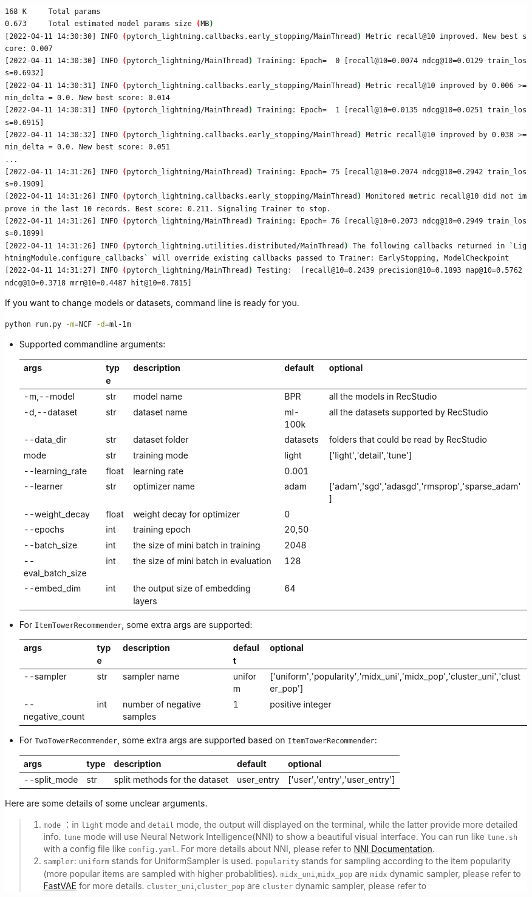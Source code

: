```bash
168 K     Total params
0.673     Total estimated model params size (MB)
[2022-04-11 14:30:30] INFO (pytorch_lightning.callbacks.early_stopping/MainThread) Metric recall@10 improved. New best score: 0.007
[2022-04-11 14:30:30] INFO (pytorch_lightning/MainThread) Training: Epoch=  0 [recall@10=0.0074 ndcg@10=0.0129 train_loss=0.6932]
[2022-04-11 14:30:31] INFO (pytorch_lightning.callbacks.early_stopping/MainThread) Metric recall@10 improved by 0.006 >= min_delta = 0.0. New best score: 0.014
[2022-04-11 14:30:31] INFO (pytorch_lightning/MainThread) Training: Epoch=  1 [recall@10=0.0135 ndcg@10=0.0251 train_loss=0.6915]
[2022-04-11 14:30:32] INFO (pytorch_lightning.callbacks.early_stopping/MainThread) Metric recall@10 improved by 0.038 >= min_delta = 0.0. New best score: 0.051
...
[2022-04-11 14:31:26] INFO (pytorch_lightning/MainThread) Training: Epoch= 75 [recall@10=0.2074 ndcg@10=0.2942 train_loss=0.1909]
[2022-04-11 14:31:26] INFO (pytorch_lightning.callbacks.early_stopping/MainThread) Monitored metric recall@10 did not improve in the last 10 records. Best score: 0.211. Signaling Trainer to stop.
[2022-04-11 14:31:26] INFO (pytorch_lightning/MainThread) Training: Epoch= 76 [recall@10=0.2073 ndcg@10=0.2949 train_loss=0.1899]
[2022-04-11 14:31:26] INFO (pytorch_lightning.utilities.distributed/MainThread) The following callbacks returned in `LightningModule.configure_callbacks` will override existing callbacks passed to Trainer: EarlyStopping, ModelCheckpoint
[2022-04-11 14:31:27] INFO (pytorch_lightning/MainThread) Testing:  [recall@10=0.2439 precision@10=0.1893 map@10=0.5762 ndcg@10=0.3718 mrr@10=0.4487 hit@10=0.7815]
```

If you want to change models or datasets, command line is ready for you.
```bash
python run.py -m=NCF -d=ml-1m 
```

- Supported commandline arguments:

  |args|type|description|default|optional|
  |---|---|---|---|---|
  |-m,--model| str|model name|BPR|all the models in RecStudio|
  |-d,--dataset|str|dataset name|ml-100k|all the datasets supported by RecStudio|
  |--data_dir|str|dataset folder|datasets|folders that could be read by RecStudio|
  |mode|str|training mode|light|['light','detail','tune']|
  |--learning_rate|float|learning rate|0.001||
  |--learner|str|optimizer name|adam|['adam','sgd','adasgd','rmsprop','sparse_adam']|
  |--weight_decay|float|weight decay for optimizer|0||
  |--epochs|int|training epoch|20,50||
  |--batch_size|int|the size of mini batch in training|2048||
  |--eval_batch_size|int|the size of mini batch in evaluation|128||
  |--embed_dim|int|the output size of embedding layers|64||


- For `ItemTowerRecommender`, some extra args are supported:

  |args|type|description|default|optional|
  |---|---|---|---|---|
  |--sampler|str|sampler name|uniform|['uniform','popularity','midx_uni','midx_pop','cluster_uni','cluster_pop']|
  |--negative_count|int|number of negative samples|1|positive integer|

- For `TwoTowerRecommender`, some extra args are supported based on `ItemTowerRecommender`:

  |args|type|description|default|optional|
  |---|---|---|---|---|
  |--split_mode|str|split methods for the dataset|user_entry|['user','entry','user_entry']|

Here are some details of some unclear arguments.
  > 1. `mode` ：in `light` mode and `detail` mode, the output will displayed on the terminal, while 
  the latter provide more detailed info. `tune` mode will use Neural Network Intelligence(NNI) to show 
  a beautiful visual interface. You can run like `tune.sh` with a config file like `config.yaml`. For
  more details about NNI, please refer to [NNI Documentation](https://nni.readthedocs.io/zh/stable/).
  > 2. `sampler`: `uniform` stands for UniformSampler is used. `popularity` stands for sampling according
  to the item popularity (more popular items are sampled with higher probablities). `midx_uni`,`midx_pop`
  are `midx` dynamic sampler, please refer to [FastVAE](https://arxiv.org/abs/2109.05773) for more details.
  `cluster_uni`,`cluster_pop` are `cluster` dynamic sampler, please refer to